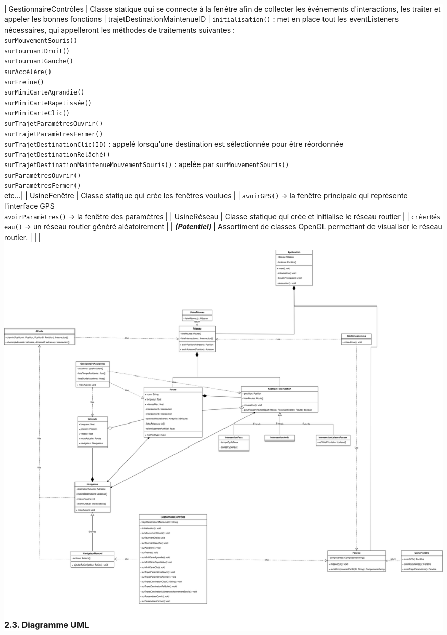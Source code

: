 | GestionnaireContrôles     | Classe statique qui se connecte à la fenêtre afin de collecter les événements d'interactions, les traiter et appeler les bonnes fonctions | trajetDestinationMaintenueID                                                                                                                                              | `initialisation()` : met en place tout les eventListeners nécessaires, qui appelleront les méthodes de traitements suivantes : <br> `surMouvementSouris()` <br> `surTournantDroit()` <br> `surTournantGauche()` <br> `surAccélère()` <br> `surFreine()` <br> `surMiniCarteAgrandie()` <br> `surMiniCarteRapetissée()` <br> `surMiniCarteClic()` <br> `surTrajetParamètresOuvrir()` <br> `surTrajetParamètresFermer()` <br> `surTrajetDestinationClic(ID)` : appelé lorsqu'une destination est sélectionnée pour être réordonnée <br> `surTrajetDestinationRelâché()` <br> `surTrajetDestinationMaintenueMouvementSouris()` : apelée par `surMouvementSouris()` <br> `surParamètresOuvrir()` <br> `surParamètresFermer()` <br> etc...|
| UsineFenêtre              | Classe statique qui crée les fenêtres voulues                                                                                             |                                                                                                                                                                           | `avoirGPS()` → la fenêtre principale qui représente l'interface GPS <br> `avoirParamètres()` → la fenêtre des paramètres                                                                                                                                                                                                                                                                                 |
| UsineRéseau               | Classe statique qui crée et initialise le réseau routier                                                                                  |                                                                                                                                                                           | `créerRéseau()` → un réseau routier généré aléatoirement                                                                                                                                                                                                                                                                                                                                                 |
| ***(Potentiel)***         | Assortiment de classes OpenGL permettant de visualiser le réseau routier.                                                                 |                                                                                                                                                                           |                                                                                                                                                                                                                                                                                                                                                                                                          |

![Diagramme UML du projet](UML.svg)
### 2.3. Diagramme UML
